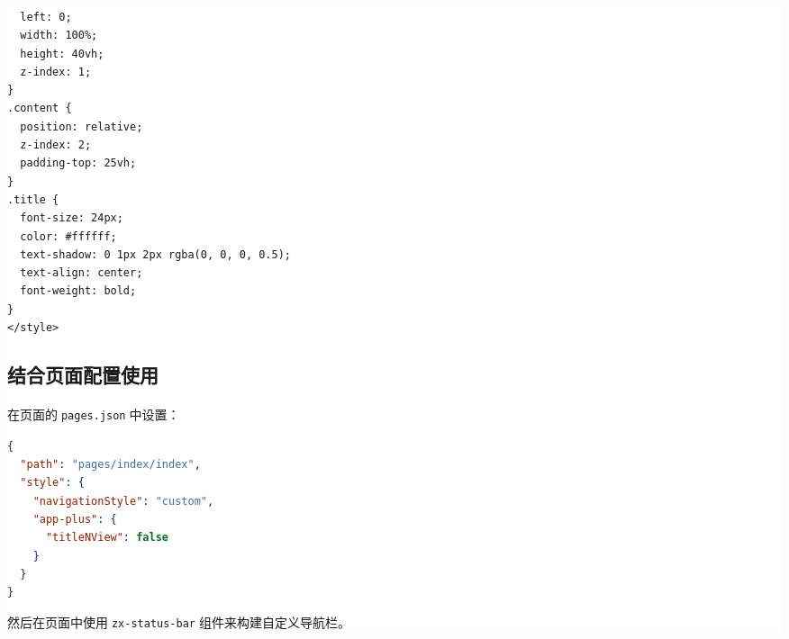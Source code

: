 ```vue
  left: 0;
  width: 100%;
  height: 40vh;
  z-index: 1;
}
.content {
  position: relative;
  z-index: 2;
  padding-top: 25vh;
}
.title {
  font-size: 24px;
  color: #ffffff;
  text-shadow: 0 1px 2px rgba(0, 0, 0, 0.5);
  text-align: center;
  font-weight: bold;
}
</style>
```

## 结合页面配置使用

在页面的 `pages.json` 中设置：

```json
{
  "path": "pages/index/index",
  "style": {
    "navigationStyle": "custom",
    "app-plus": {
      "titleNView": false
    }
  }
}
```

然后在页面中使用 `zx-status-bar` 组件来构建自定义导航栏。
